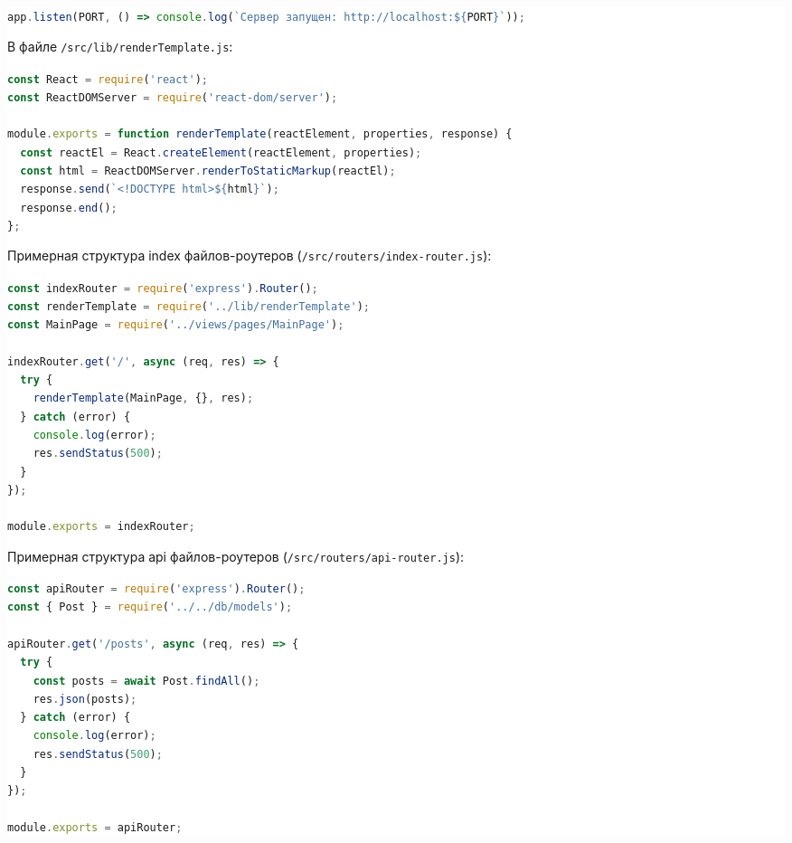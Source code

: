 ```js
app.listen(PORT, () => console.log(`Сервер запущен: http://localhost:${PORT}`));
```

В файле `/src/lib/renderTemplate.js`:

```js
const React = require('react');
const ReactDOMServer = require('react-dom/server');

module.exports = function renderTemplate(reactElement, properties, response) {
  const reactEl = React.createElement(reactElement, properties);
  const html = ReactDOMServer.renderToStaticMarkup(reactEl);
  response.send(`<!DOCTYPE html>${html}`);
  response.end();
};
```

Примерная структура index файлов-роутеров (`/src/routers/index-router.js`):

```js
const indexRouter = require('express').Router();
const renderTemplate = require('../lib/renderTemplate');
const MainPage = require('../views/pages/MainPage');

indexRouter.get('/', async (req, res) => {
  try {
    renderTemplate(MainPage, {}, res);
  } catch (error) {
    console.log(error);
    res.sendStatus(500);
  }
});

module.exports = indexRouter;
```

Примерная структура api файлов-роутеров (`/src/routers/api-router.js`):

```js
const apiRouter = require('express').Router();
const { Post } = require('../../db/models');

apiRouter.get('/posts', async (req, res) => {
  try {
    const posts = await Post.findAll();
    res.json(posts);
  } catch (error) {
    console.log(error);
    res.sendStatus(500);
  }
});

module.exports = apiRouter;
```
